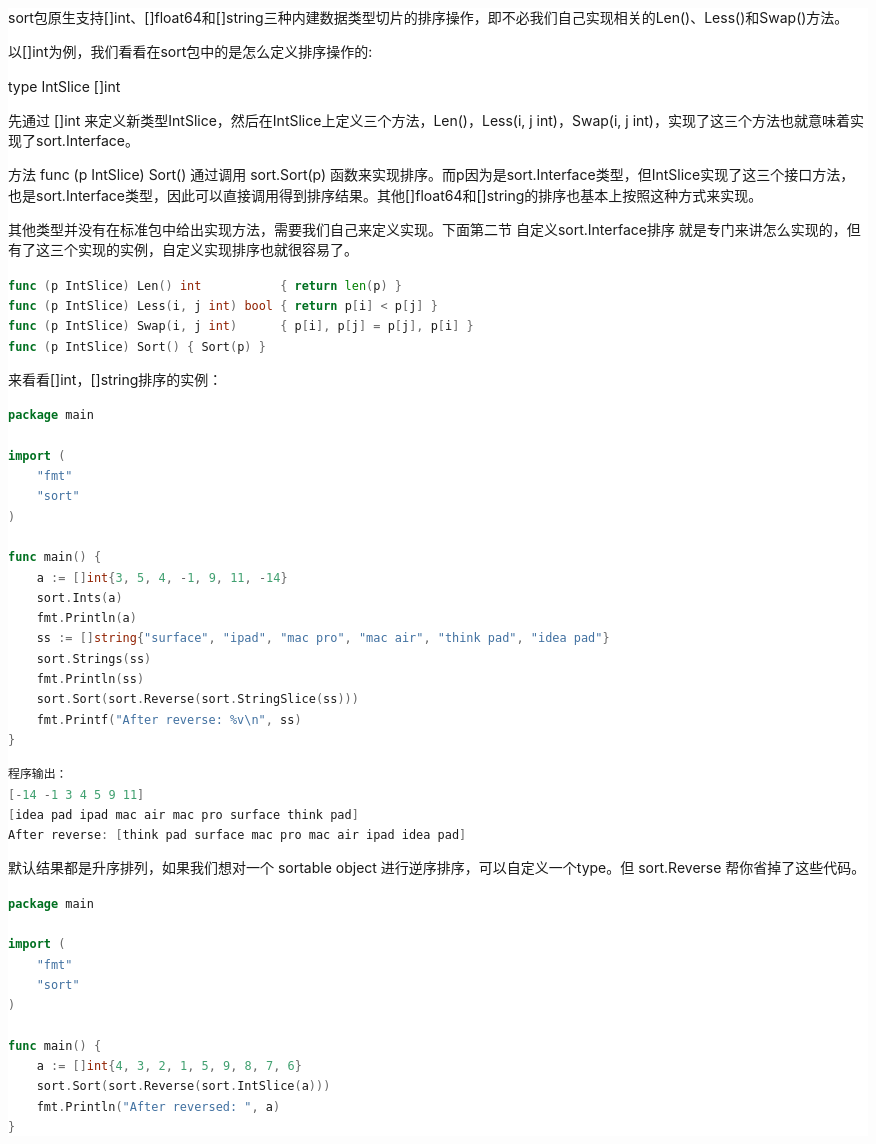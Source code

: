 sort包原生支持[]int、[]float64和[]string三种内建数据类型切片的排序操作，即不必我们自己实现相关的Len()、Less()和Swap()方法。

以[]int为例，我们看看在sort包中的是怎么定义排序操作的:

type IntSlice []int

先通过 []int 来定义新类型IntSlice，然后在IntSlice上定义三个方法，Len()，Less(i, j int)，Swap(i, j int)，实现了这三个方法也就意味着实现了sort.Interface。

方法 func (p IntSlice) Sort() 通过调用 sort.Sort(p) 函数来实现排序。而p因为是sort.Interface类型，但IntSlice实现了这三个接口方法，也是sort.Interface类型，因此可以直接调用得到排序结果。其他[]float64和[]string的排序也基本上按照这种方式来实现。

其他类型并没有在标准包中给出实现方法，需要我们自己来定义实现。下面第二节 自定义sort.Interface排序 就是专门来讲怎么实现的，但有了这三个实现的实例，自定义实现排序也就很容易了。

```go
func (p IntSlice) Len() int           { return len(p) }
func (p IntSlice) Less(i, j int) bool { return p[i] < p[j] }
func (p IntSlice) Swap(i, j int)      { p[i], p[j] = p[j], p[i] }
func (p IntSlice) Sort() { Sort(p) }

```

来看看[]int，[]string排序的实例：

```go
package main

import (
	"fmt"
	"sort"
)

func main() {
	a := []int{3, 5, 4, -1, 9, 11, -14}
	sort.Ints(a)
	fmt.Println(a)
	ss := []string{"surface", "ipad", "mac pro", "mac air", "think pad", "idea pad"}
	sort.Strings(ss)
	fmt.Println(ss)
	sort.Sort(sort.Reverse(sort.StringSlice(ss)))
	fmt.Printf("After reverse: %v\n", ss)
}
```

```go
程序输出：
[-14 -1 3 4 5 9 11]
[idea pad ipad mac air mac pro surface think pad]
After reverse: [think pad surface mac pro mac air ipad idea pad]
```

默认结果都是升序排列，如果我们想对一个 sortable object 进行逆序排序，可以自定义一个type。但 sort.Reverse 帮你省掉了这些代码。

```go
package main

import (
	"fmt"
	"sort"
)

func main() {
	a := []int{4, 3, 2, 1, 5, 9, 8, 7, 6}
	sort.Sort(sort.Reverse(sort.IntSlice(a)))
	fmt.Println("After reversed: ", a)
}
```

